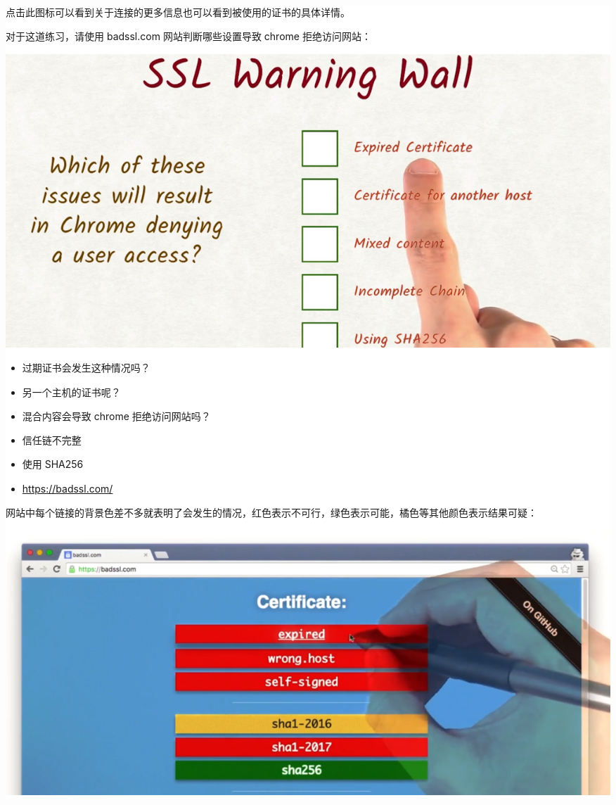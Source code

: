点击此图标可以看到关于连接的更多信息也可以看到被使用的证书的具体详情。

对于这道练习，请使用 badssl.com 网站判断哪些设置导致 chrome 拒绝访问网站：

![1531901190923](assets/1531901190923.png)

- 过期证书会发生这种情况吗？
- 另一个主机的证书呢？
- 混合内容会导致 chrome 拒绝访问网站吗？
- 信任链不完整
- 使用 SHA256



- <https://badssl.com/>



网站中每个链接的背景色差不多就表明了会发生的情况，红色表示不可行，绿色表示可能，橘色等其他颜色表示结果可疑：

![1531901354267](assets/1531901354267.png)
